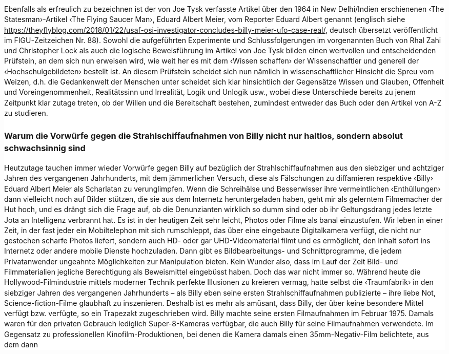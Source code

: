 Ebenfalls als erfreulich zu bezeichnen ist der von Joe Tysk verfasste Artikel über den 1964 in New Delhi/Indien
erschienenen ‹The Statesman›-Artikel ‹The Flying Saucer Man›, Eduard Albert Meier, vom Reporter Eduard
Albert genannt (englisch siehe https://theyflyblog.com/2018/01/22/usaf-osi-investigator-concludes-billy-meier-ufo-case-real/, deutsch übersetzt veröffentlicht im FIGU-Zeitzeichen Nr. 88).
Sowohl die aufgeführten Experimente und Schlussfolgerungen im vorgenannten Buch von Rhal Zahi und
Christopher Lock als auch die logische Beweisführung im Artikel von Joe Tysk bilden einen wertvollen und
entscheidenden Prüfstein, an dem sich nun erweisen wird, wie weit her es mit dem ‹Wissen schaffen› der
Wissenschaftler und generell der ‹Hochschulgebildeten› bestellt ist. An diesem Prüfstein scheidet sich nun
nämlich in wissenschaftlicher Hinsicht die Spreu vom Weizen, d.h. die Gedankenwelt der Menschen unter scheidet sich klar hinsichtlich der Gegensätze Wissen und Glauben, Offenheit und Voreingenommenheit,
Realitätssinn und Irrealität, Logik und Unlogik usw., wobei diese Unterschiede bereits zu jenem Zeitpunkt klar
zutage treten, ob der Willen und die Bereitschaft bestehen, zumindest entweder das Buch oder den Artikel von
A-Z zu studieren.

### Warum die Vorwürfe gegen die Strahlschiffaufnahmen von Billy nicht nur haltlos, sondern absolut schwachsinnig sind
Heutzutage tauchen immer wieder Vorwürfe gegen Billy auf bezüglich der Strahlschiffaufnahmen aus den siebziger und achtziger Jahren des vergangenen Jahrhunderts, mit dem jämmerlichen Versuch, diese als Fälschungen
zu diffamieren respektive ‹Billy› Eduard Albert Meier als Scharlatan zu verunglimpfen. Wenn die Schreihälse
und Besserwisser ihre vermeintlichen ‹Enthüllungen› dann vielleicht noch auf Bilder stützen, die sie aus dem
Internetz heruntergeladen haben, geht mir als gelerntem Filmemacher der Hut hoch, und es drängt sich die
Frage auf, ob die Denunzianten wirklich so dumm sind oder ob ihr Geltungsdrang jedes letzte Jota an Intelligenz
verbrannt hat.
Es ist in der heutigen Zeit sehr leicht, Photos oder Filme als banal einzustufen. Wir leben in einer Zeit, in der
fast jeder ein Mobiltelephon mit sich rumschleppt, das über eine eingebaute Digitalkamera verfügt, die nicht
nur gestochen scharfe Photos liefert, sondern auch HD- oder gar UHD-Videomaterial filmt und es ermöglicht,
den Inhalt sofort ins Internetz oder andere mobile Dienste hochzuladen. Dann gibt es Bildbearbeitungs- und
Schnittprogramme, die jedem Privatanwender ungeahnte Möglichkeiten zur Manipulation bieten. Kein Wunder
also, dass im Lauf der Zeit Bild- und Filmmaterialien jegliche Berechtigung als Beweismittel eingebüsst haben.
Doch das war nicht immer so.
Während heute die Hollywood-Filmindustrie mittels moderner Technik perfekte Illusionen zu kreieren vermag,
hatte selbst die ‹Traumfabrik› in den siebziger Jahren des vergangenen Jahrhunderts – als Billy eben seine ersten
Strahlschiffaufnahmen publizierte – ihre liebe Not, Science-fiction-Filme glaubhaft zu inszenieren. Deshalb ist
es mehr als amüsant, dass Billy, der über keine besondere Mittel verfügt bzw. verfügte, so ein Trapezakt zugeschrieben wird.
Billy machte seine ersten Filmaufnahmen im Februar 1975. Damals waren für den privaten Gebrauch lediglich
Super-8-Kameras verfügbar, die auch Billy für seine Filmaufnahmen verwendete. Im Gegensatz zu professionellen Kinofilm-Produktionen, bei denen die Kamera damals einen 35mm-Negativ-Film belichtete, aus dem dann